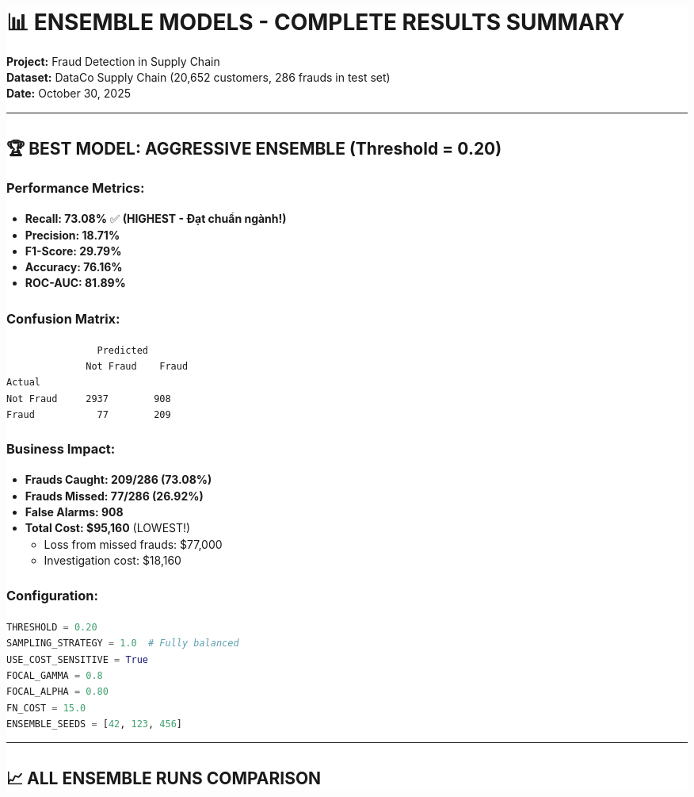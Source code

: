 # 📊 ENSEMBLE MODELS - COMPLETE RESULTS SUMMARY

**Project:** Fraud Detection in Supply Chain  
**Dataset:** DataCo Supply Chain (20,652 customers, 286 frauds in test set)  
**Date:** October 30, 2025

---

## 🏆 BEST MODEL: AGGRESSIVE ENSEMBLE (Threshold = 0.20)

### Performance Metrics:
- **Recall: 73.08%** ✅ **(HIGHEST - Đạt chuẩn ngành!)**
- **Precision: 18.71%**
- **F1-Score: 29.79%**
- **Accuracy: 76.16%**
- **ROC-AUC: 81.89%**

### Confusion Matrix:
```
                Predicted
              Not Fraud    Fraud
Actual  
Not Fraud     2937        908
Fraud           77        209
```

### Business Impact:
- **Frauds Caught: 209/286 (73.08%)**
- **Frauds Missed: 77/286 (26.92%)**
- **False Alarms: 908**
- **Total Cost: $95,160** (LOWEST!)
  - Loss from missed frauds: $77,000
  - Investigation cost: $18,160

### Configuration:
```python
THRESHOLD = 0.20
SAMPLING_STRATEGY = 1.0  # Fully balanced
USE_COST_SENSITIVE = True
FOCAL_GAMMA = 0.8
FOCAL_ALPHA = 0.80
FN_COST = 15.0
ENSEMBLE_SEEDS = [42, 123, 456]
```

---

## 📈 ALL ENSEMBLE RUNS COMPARISON
